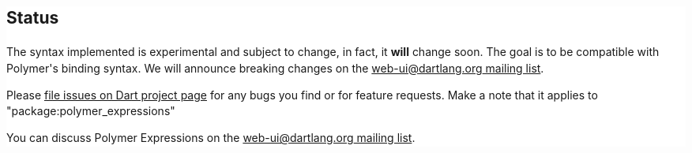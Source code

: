 ## Status

The syntax implemented is experimental and subject to change, in fact, it
**will** change soon. The goal is to be compatible with Polymer's binding
syntax. We will announce breaking changes on the
[web-ui@dartlang.org mailing list][web-ui-list].

Please [file issues on Dart project page](http://dartbug.com/new)
for any bugs you find or for feature requests. Make a note that it applies to
"package:polymer_expressions"

You can discuss Polymer Expressions on the
[web-ui@dartlang.org mailing list][web-ui-list].

[web-ui-list]: https://groups.google.com/a/dartlang.org/forum/#!forum/web-ui


[mdv]: http://www.polymer-project.org/platform/mdv.html